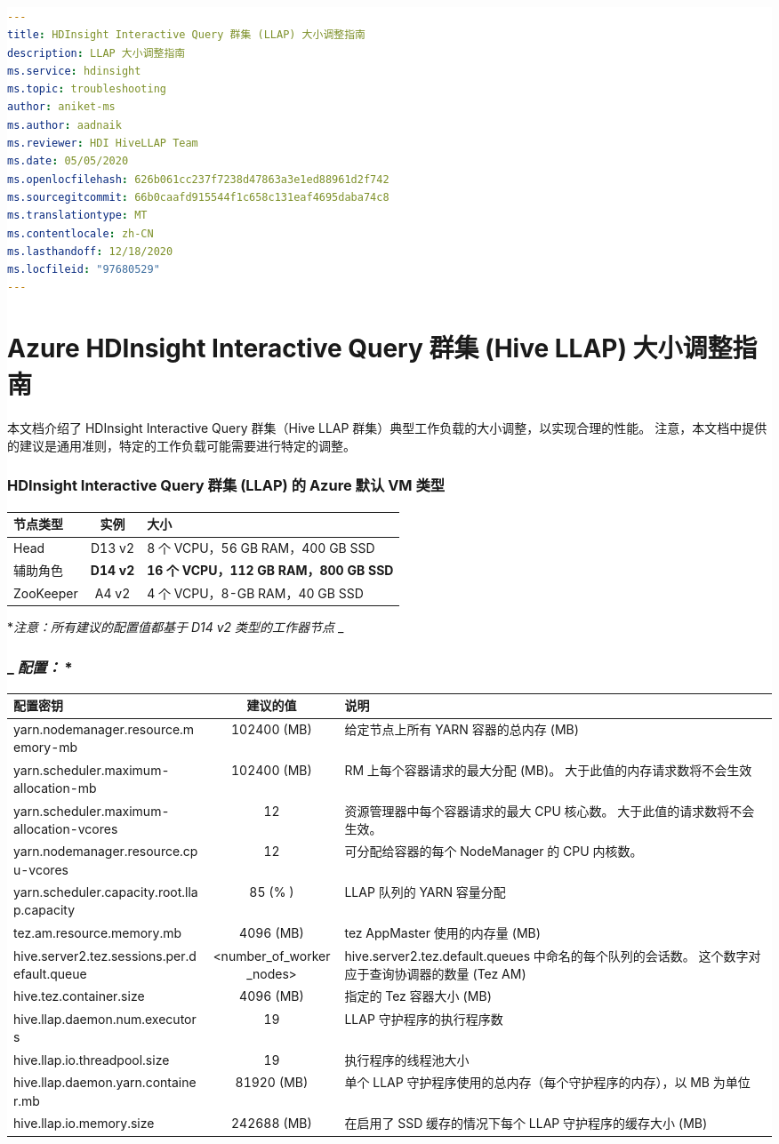 ```yaml
---
title: HDInsight Interactive Query 群集 (LLAP) 大小调整指南
description: LLAP 大小调整指南
ms.service: hdinsight
ms.topic: troubleshooting
author: aniket-ms
ms.author: aadnaik
ms.reviewer: HDI HiveLLAP Team
ms.date: 05/05/2020
ms.openlocfilehash: 626b061cc237f7238d47863a3e1ed88961d2f742
ms.sourcegitcommit: 66b0caafd915544f1c658c131eaf4695daba74c8
ms.translationtype: MT
ms.contentlocale: zh-CN
ms.lasthandoff: 12/18/2020
ms.locfileid: "97680529"
---
```

# <a name="azure-hdinsight-interactive-query-cluster-hive-llap-sizing-guide"></a>Azure HDInsight Interactive Query 群集 (Hive LLAP) 大小调整指南

本文档介绍了 HDInsight Interactive Query 群集（Hive LLAP 群集）典型工作负载的大小调整，以实现合理的性能。 注意，本文档中提供的建议是通用准则，特定的工作负载可能需要进行特定的调整。

### <a name="azure-default-vm-types-for-hdinsight-interactive-query-clusterllap"></a>**HDInsight Interactive Query 群集 (LLAP) 的 Azure 默认 VM 类型**

| 节点类型      | 实例 | 大小     |
| :---        |    :----:   | :---     |
| Head      | D13 v2       | 8 个 VCPU，56 GB RAM，400 GB SSD   |
| 辅助角色   | **D14 v2**        | **16 个 VCPU，112 GB RAM，800 GB SSD**       |
| ZooKeeper   | A4 v2        | 4 个 VCPU，8-GB RAM，40 GB SSD       |

**_注意：所有建议的配置值都基于 D14 v2 类型的工作器节点_* _  

### <a name="_configuration"></a>_ *配置：* *    
| 配置密钥      | 建议的值  | 说明 |
| :---        |    :----:   | :---     |
| yarn.nodemanager.resource.memory-mb | 102400 (MB) | 给定节点上所有 YARN 容器的总内存 (MB) | 
| yarn.scheduler.maximum-allocation-mb | 102400 (MB) | RM 上每个容器请求的最大分配 (MB)。 大于此值的内存请求数将不会生效 |
| yarn.scheduler.maximum-allocation-vcores | 12 |资源管理器中每个容器请求的最大 CPU 核心数。 大于此值的请求数将不会生效。 |
| yarn.nodemanager.resource.cpu-vcores | 12 | 可分配给容器的每个 NodeManager 的 CPU 内核数。 |
| yarn.scheduler.capacity.root.llap.capacity | 85 (% )  | LLAP 队列的 YARN 容量分配  |
| tez.am.resource.memory.mb | 4096 (MB) | tez AppMaster 使用的内存量 (MB) |
| hive.server2.tez.sessions.per.default.queue | <number_of_worker_nodes> |hive.server2.tez.default.queues 中命名的每个队列的会话数。 这个数字对应于查询协调器的数量 (Tez AM) |
| hive.tez.container.size | 4096 (MB) | 指定的 Tez 容器大小 (MB) |
| hive.llap.daemon.num.executors | 19 | LLAP 守护程序的执行程序数 | 
| hive.llap.io.threadpool.size | 19 | 执行程序的线程池大小 |
| hive.llap.daemon.yarn.container.mb | 81920 (MB)  | 单个 LLAP 守护程序使用的总内存（每个守护程序的内存），以 MB 为单位
| hive.llap.io.memory.size | 242688 (MB)  | 在启用了 SSD 缓存的情况下每个 LLAP 守护程序的缓存大小 (MB) |